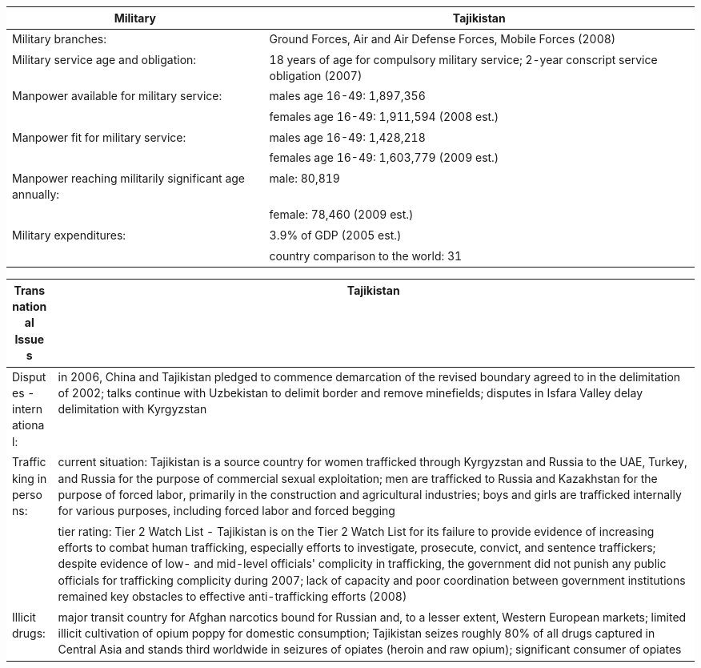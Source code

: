 
| Military | Tajikistan |
| --- | --- |
| Military branches: | Ground Forces, Air and Air Defense Forces, Mobile Forces (2008) |
| Military service age and obligation: | 18 years of age for compulsory military service; 2-year conscript service obligation (2007) |
| Manpower available for military service: | males age 16-49: 1,897,356 |
| | females age 16-49: 1,911,594 (2008 est.) |
| Manpower fit for military service: | males age 16-49: 1,428,218 |
| | females age 16-49: 1,603,779 (2009 est.) |
| Manpower reaching militarily significant age annually: | male: 80,819 |
| | female: 78,460 (2009 est.) |
| Military expenditures: | 3.9% of GDP (2005 est.) |
| | country comparison to the world: 31 |


| Transnational Issues | Tajikistan |
| --- | --- |
| Disputes - international: | in 2006, China and Tajikistan pledged to commence demarcation of the revised boundary agreed to in the delimitation of 2002; talks continue with Uzbekistan to delimit border and remove minefields; disputes in Isfara Valley delay delimitation with Kyrgyzstan |
| Trafficking in persons: | current situation: Tajikistan is a source country for women trafficked through Kyrgyzstan and Russia to the UAE, Turkey, and Russia for the purpose of commercial sexual exploitation; men are trafficked to Russia and Kazakhstan for the purpose of forced labor, primarily in the construction and agricultural industries; boys and girls are trafficked internally for various purposes, including forced labor and forced begging |
| | tier rating: Tier 2 Watch List - Tajikistan is on the Tier 2 Watch List for its failure to provide evidence of increasing efforts to combat human trafficking, especially efforts to investigate, prosecute, convict, and sentence traffickers; despite evidence of low- and mid-level officials' complicity in trafficking, the government did not punish any public officials for trafficking complicity during 2007; lack of capacity and poor coordination between government institutions remained key obstacles to effective anti-trafficking efforts (2008) |
| Illicit drugs: | major transit country for Afghan narcotics bound for Russian and, to a lesser extent, Western European markets; limited illicit cultivation of opium poppy for domestic consumption; Tajikistan seizes roughly 80% of all drugs captured in Central Asia and stands third worldwide in seizures of opiates (heroin and raw opium); significant consumer of opiates |

